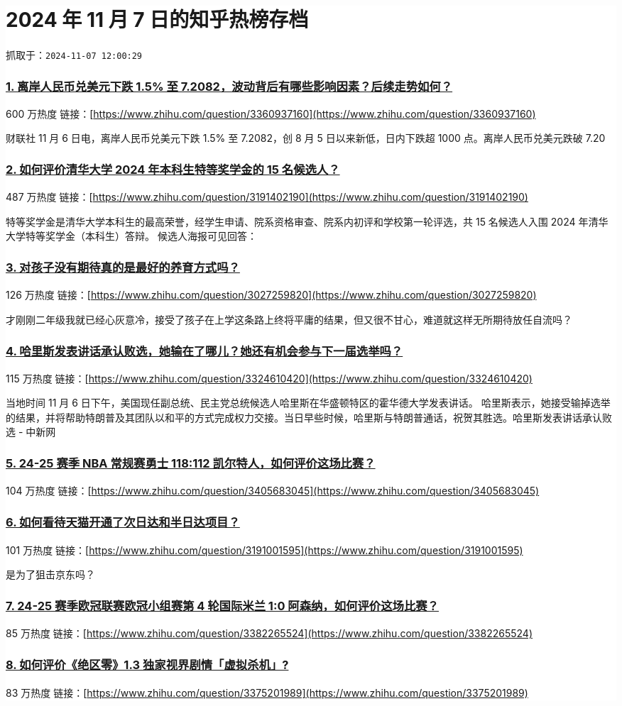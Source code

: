 # 2024 年 11 月 7 日的知乎热榜存档

抓取于：`2024-11-07 12:00:29`

### [1. 离岸人民币兑美元下跌 1.5% 至 7.2082，波动背后有哪些影响因素？后续走势如何？](https://www.zhihu.com/question/3360937160)
600 万热度 链接：[https://www.zhihu.com/question/3360937160](https://www.zhihu.com/question/3360937160)

财联社 11 月 6 日电，离岸人民币兑美元下跌 1.5% 至 7.2082，创 8 月 5 日以来新低，日内下跌超 1000 点。离岸人民币兑美元跌破 7.20

### [2. 如何评价清华大学 2024 年本科生特等奖学金的 15 名候选人？](https://www.zhihu.com/question/3191402190)
487 万热度 链接：[https://www.zhihu.com/question/3191402190](https://www.zhihu.com/question/3191402190)

特等奖学金是清华大学本科生的最高荣誉，经学生申请、院系资格审查、院系内初评和学校第一轮评选，共 15 名候选人入围 2024 年清华大学特等奖学金（本科生）答辩。 候选人海报可见回答：

### [3. 对孩子没有期待真的是最好的养育方式吗？](https://www.zhihu.com/question/3027259820)
126 万热度 链接：[https://www.zhihu.com/question/3027259820](https://www.zhihu.com/question/3027259820)

才刚刚二年级我就已经心灰意冷，接受了孩子在上学这条路上终将平庸的结果，但又很不甘心，难道就这样无所期待放任自流吗？

### [4. 哈里斯发表讲话承认败选，她输在了哪儿？她还有机会参与下一届选举吗？](https://www.zhihu.com/question/3324610420)
115 万热度 链接：[https://www.zhihu.com/question/3324610420](https://www.zhihu.com/question/3324610420)

当地时间 11 月 6 日下午，美国现任副总统、民主党总统候选人哈里斯在华盛顿特区的霍华德大学发表讲话。 哈里斯表示，她接受输掉选举的结果，并将帮助特朗普及其团队以和平的方式完成权力交接。当日早些时候，哈里斯与特朗普通话，祝贺其胜选。哈里斯发表讲话承认败选 - 中新网

### [5. 24-25 赛季 NBA 常规赛勇士 118:112 凯尔特人，如何评价这场比赛？](https://www.zhihu.com/question/3405683045)
104 万热度 链接：[https://www.zhihu.com/question/3405683045](https://www.zhihu.com/question/3405683045)



### [6. 如何看待天猫开通了次日达和半日达项目？](https://www.zhihu.com/question/3191001595)
101 万热度 链接：[https://www.zhihu.com/question/3191001595](https://www.zhihu.com/question/3191001595)

是为了狙击京东吗？

### [7. 24-25 赛季欧冠联赛欧冠小组赛第 4 轮国际米兰 1:0 阿森纳，如何评价这场比赛？](https://www.zhihu.com/question/3382265524)
85 万热度 链接：[https://www.zhihu.com/question/3382265524](https://www.zhihu.com/question/3382265524)



### [8. 如何评价《绝区零》1.3 独家视界剧情「虚拟杀机」?](https://www.zhihu.com/question/3375201989)
83 万热度 链接：[https://www.zhihu.com/question/3375201989](https://www.zhihu.com/question/3375201989)



